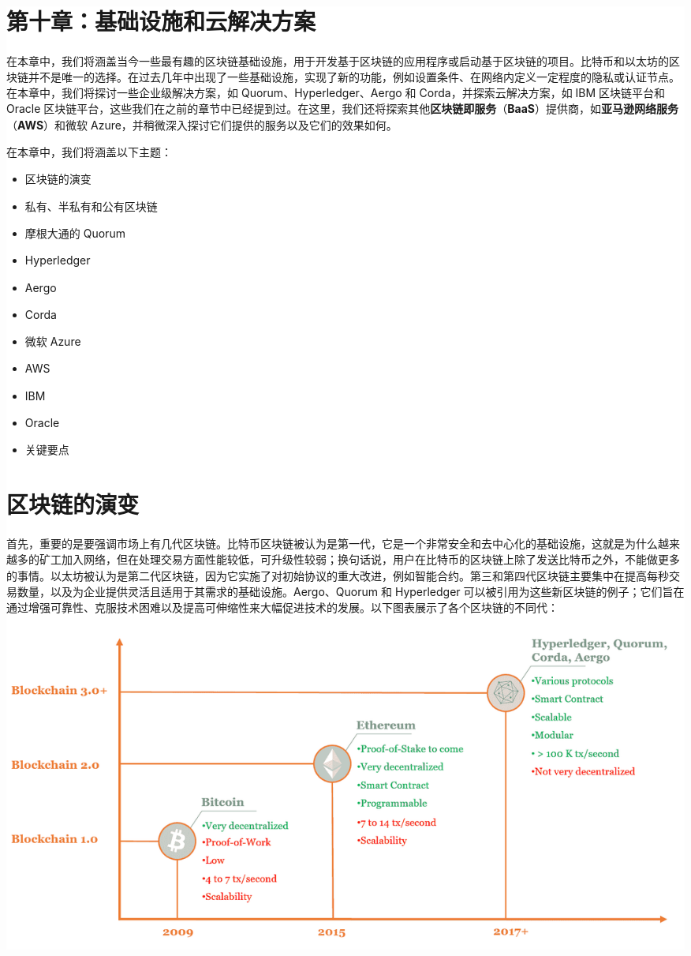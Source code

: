 # 第十章：基础设施和云解决方案

在本章中，我们将涵盖当今一些最有趣的区块链基础设施，用于开发基于区块链的应用程序或启动基于区块链的项目。比特币和以太坊的区块链并不是唯一的选择。在过去几年中出现了一些基础设施，实现了新的功能，例如设置条件、在网络内定义一定程度的隐私或认证节点。在本章中，我们将探讨一些企业级解决方案，如 Quorum、Hyperledger、Aergo 和 Corda，并探索云解决方案，如 IBM 区块链平台和 Oracle 区块链平台，这些我们在之前的章节中已经提到过。在这里，我们还将探索其他**区块链即服务**（**BaaS**）提供商，如**亚马逊网络服务**（**AWS**）和微软 Azure，并稍微深入探讨它们提供的服务以及它们的效果如何。

在本章中，我们将涵盖以下主题：

+   区块链的演变

+   私有、半私有和公有区块链

+   摩根大通的 Quorum

+   Hyperledger

+   Aergo

+   Corda

+   微软 Azure

+   AWS

+   IBM

+   Oracle

+   关键要点

# 区块链的演变

首先，重要的是要强调市场上有几代区块链。比特币区块链被认为是第一代，它是一个非常安全和去中心化的基础设施，这就是为什么越来越多的矿工加入网络，但在处理交易方面性能较低，可升级性较弱；换句话说，用户在比特币的区块链上除了发送比特币之外，不能做更多的事情。以太坊被认为是第二代区块链，因为它实施了对初始协议的重大改进，例如智能合约。第三和第四代区块链主要集中在提高每秒交易数量，以及为企业提供灵活且适用于其需求的基础设施。Aergo、Quorum 和 Hyperledger 可以被引用为这些新区块链的例子；它们旨在通过增强可靠性、克服技术困难以及提高可伸缩性来大幅促进技术的发展。以下图表展示了各个区块链的不同代：

![](img/c026d1d6-57dd-4830-82f0-81e544feb28f.png)
